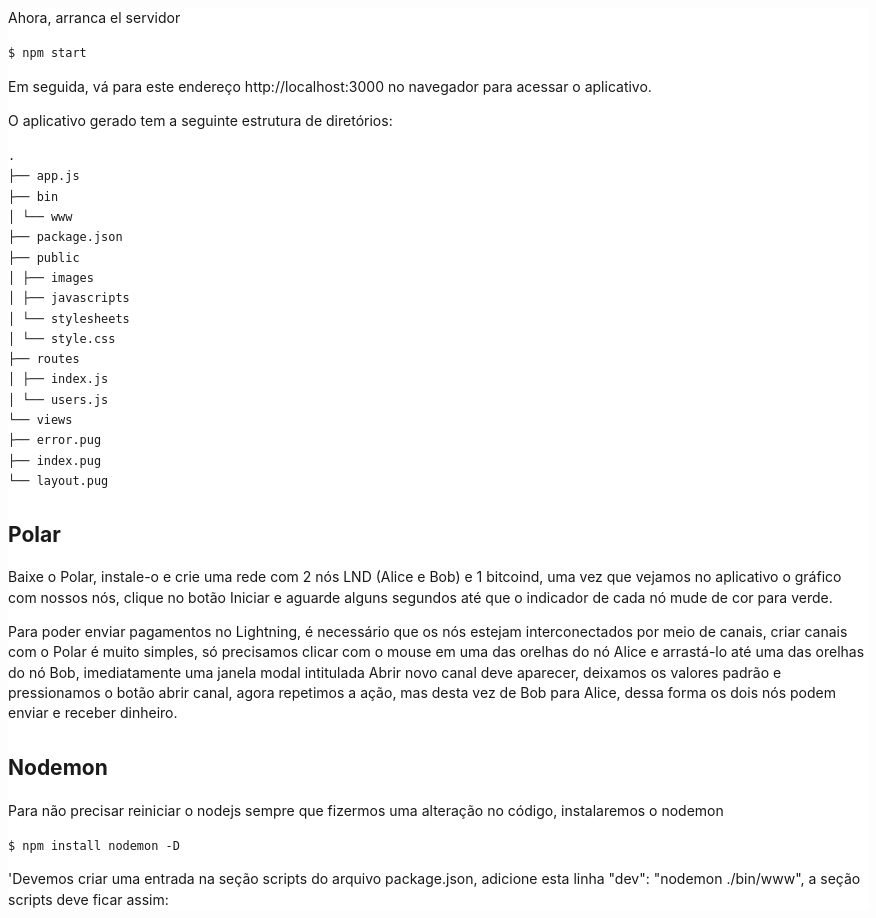 Ahora, arranca el servidor

```
$ npm start
```

Em seguida, vá para este endereço http://localhost:3000 no navegador para acessar o aplicativo.

O aplicativo gerado tem a seguinte estrutura de diretórios:

```
.
├── app.js
├── bin
│ └── www
├── package.json
├── public
│ ├── images
│ ├── javascripts
│ └── stylesheets
│ └── style.css
├── routes
│ ├── index.js
│ └── users.js
└── views
├── error.pug
├── index.pug
└── layout.pug
```

## Polar

Baixe o Polar, instale-o e crie uma rede com 2 nós LND (Alice e Bob) e 1 bitcoind, uma vez que vejamos no aplicativo o gráfico com nossos nós, clique no botão Iniciar e aguarde alguns segundos até que o indicador de cada nó mude de cor para verde.

Para poder enviar pagamentos no Lightning, é necessário que os nós estejam interconectados por meio de canais, criar canais com o Polar é muito simples, só precisamos clicar com o mouse em uma das orelhas do nó Alice e arrastá-lo até uma das orelhas do nó Bob, imediatamente uma janela modal intitulada Abrir novo canal deve aparecer, deixamos os valores padrão e pressionamos o botão abrir canal, agora repetimos a ação, mas desta vez de Bob para Alice, dessa forma os dois nós podem enviar e receber dinheiro.

## Nodemon

Para não precisar reiniciar o nodejs sempre que fizermos uma alteração no código, instalaremos o nodemon

```
$ npm install nodemon -D
```

'Devemos criar uma entrada na seção scripts do arquivo package.json, adicione esta linha "dev": "nodemon ./bin/www", a seção scripts deve ficar assim:
